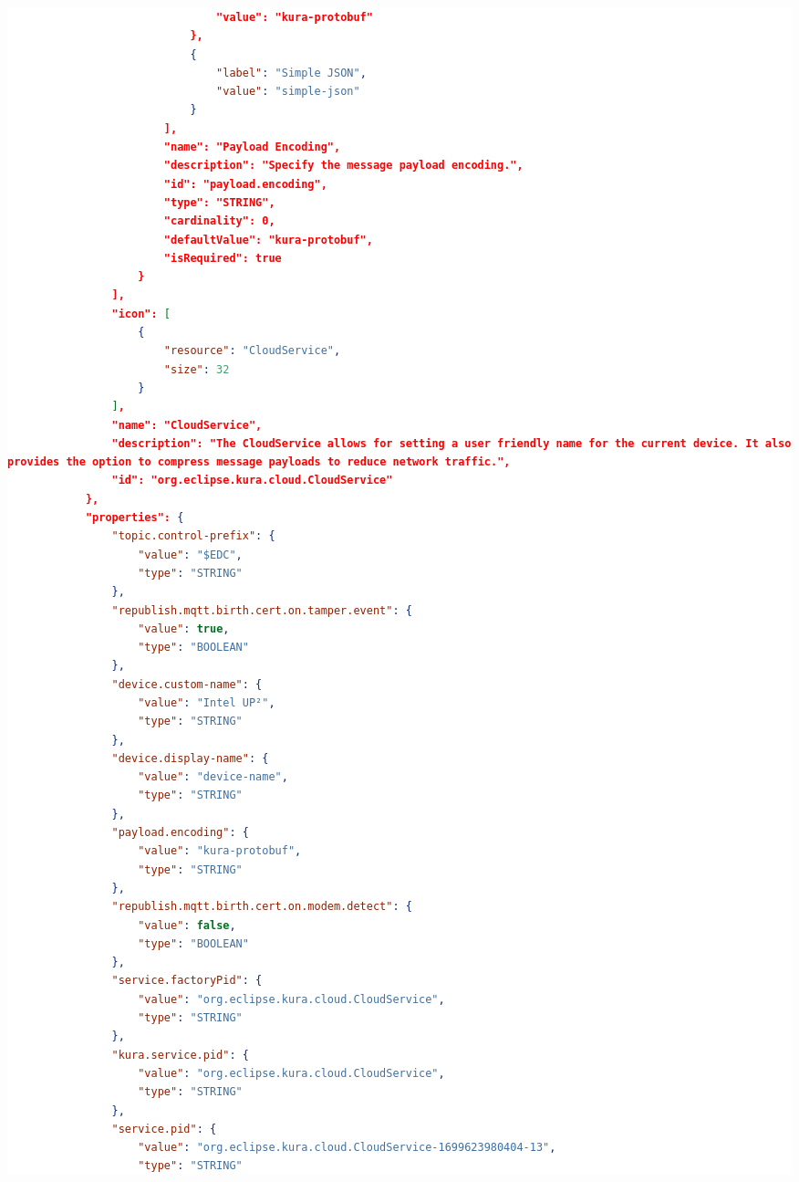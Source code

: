 ```JSON
                                "value": "kura-protobuf"
                            },
                            {
                                "label": "Simple JSON",
                                "value": "simple-json"
                            }
                        ],
                        "name": "Payload Encoding",
                        "description": "Specify the message payload encoding.",
                        "id": "payload.encoding",
                        "type": "STRING",
                        "cardinality": 0,
                        "defaultValue": "kura-protobuf",
                        "isRequired": true
                    }
                ],
                "icon": [
                    {
                        "resource": "CloudService",
                        "size": 32
                    }
                ],
                "name": "CloudService",
                "description": "The CloudService allows for setting a user friendly name for the current device. It also provides the option to compress message payloads to reduce network traffic.",
                "id": "org.eclipse.kura.cloud.CloudService"
            },
            "properties": {
                "topic.control-prefix": {
                    "value": "$EDC",
                    "type": "STRING"
                },
                "republish.mqtt.birth.cert.on.tamper.event": {
                    "value": true,
                    "type": "BOOLEAN"
                },
                "device.custom-name": {
                    "value": "Intel UP²",
                    "type": "STRING"
                },
                "device.display-name": {
                    "value": "device-name",
                    "type": "STRING"
                },
                "payload.encoding": {
                    "value": "kura-protobuf",
                    "type": "STRING"
                },
                "republish.mqtt.birth.cert.on.modem.detect": {
                    "value": false,
                    "type": "BOOLEAN"
                },
                "service.factoryPid": {
                    "value": "org.eclipse.kura.cloud.CloudService",
                    "type": "STRING"
                },
                "kura.service.pid": {
                    "value": "org.eclipse.kura.cloud.CloudService",
                    "type": "STRING"
                },
                "service.pid": {
                    "value": "org.eclipse.kura.cloud.CloudService-1699623980404-13",
                    "type": "STRING"
```